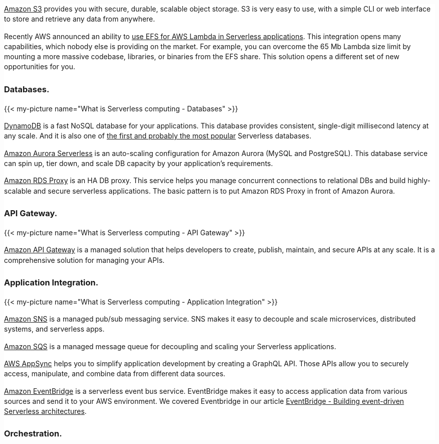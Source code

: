 [Amazon S3](https://aws.amazon.com/s3/) provides you with secure, durable, scalable object storage. S3 is very easy to use, with a simple CLI or web interface to store and retrieve any data from anywhere.

Recently AWS announced an ability to [use EFS for AWS Lambda in Serverless applications](https://aws.amazon.com/blogs/compute/using-amazon-efs-for-aws-lambda-in-your-serverless-applications/). This integration opens many capabilities, which nobody else is providing on the market. For example, you can overcome the 65 Mb Lambda size limit by mounting a more massive codebase, libraries, or binaries from the EFS share. This solution opens a different set of new opportunities for you.

### Databases.

{{< my-picture name="What is Serverless computing - Databases" >}}

[DynamoDB](https://aws.amazon.com/dynamodb/) is a fast NoSQL database for your applications. This database provides consistent, single-digit millisecond latency at any scale. And it is also one of [the first and probably the most popular](https://trends.google.com/trends/explore?date=all&geo=US&q=%2Fm%2F0h_bxxk) Serverless databases.

[Amazon Aurora Serverless](https://aws.amazon.com/rds/aurora/serverless/) is an auto-scaling configuration for Amazon Aurora (MySQL and PostgreSQL). This database service can spin up, tier down, and scale DB capacity by your application’s requirements.

[Amazon RDS Proxy](https://aws.amazon.com/rds/proxy/) is an HA DB proxy. This service helps you manage concurrent connections to relational DBs and build highly-scalable and secure serverless applications. The basic pattern is to put Amazon RDS Proxy in front of Amazon Aurora.

### API Gateway.

{{< my-picture name="What is Serverless computing - API Gateway" >}}

[Amazon API Gateway](https://aws.amazon.com/api-gateway/) is a managed solution that helps developers to create, publish, maintain, and secure APIs at any scale. It is a comprehensive solution for managing your APIs.

### Application Integration.

{{< my-picture name="What is Serverless computing - Application Integration" >}}

[Amazon SNS](https://aws.amazon.com/sns/) is a managed pub/sub messaging service. SNS makes it easy to decouple and scale microservices, distributed systems, and serverless apps.

[Amazon SQS](https://aws.amazon.com/sqs/) is a managed message queue for decoupling and scaling your Serverless applications.

[AWS AppSync](https://aws.amazon.com/appsync/) helps you to simplify application development by creating a GraphQL API. Those APIs allow you to securely access, manipulate, and combine data from different data sources.

[Amazon EventBridge](https://aws.amazon.com/eventbridge/) is a serverless event bus service. EventBridge makes it easy to access application data from various sources and send it to your AWS environment. We covered Eventbridge in our article [EventBridge - Building event-driven Serverless architectures](https://hands-on.cloud/eventbridge-building-loosely-coupled-event-drivent-serverless-architectures/).

### Orchestration.
